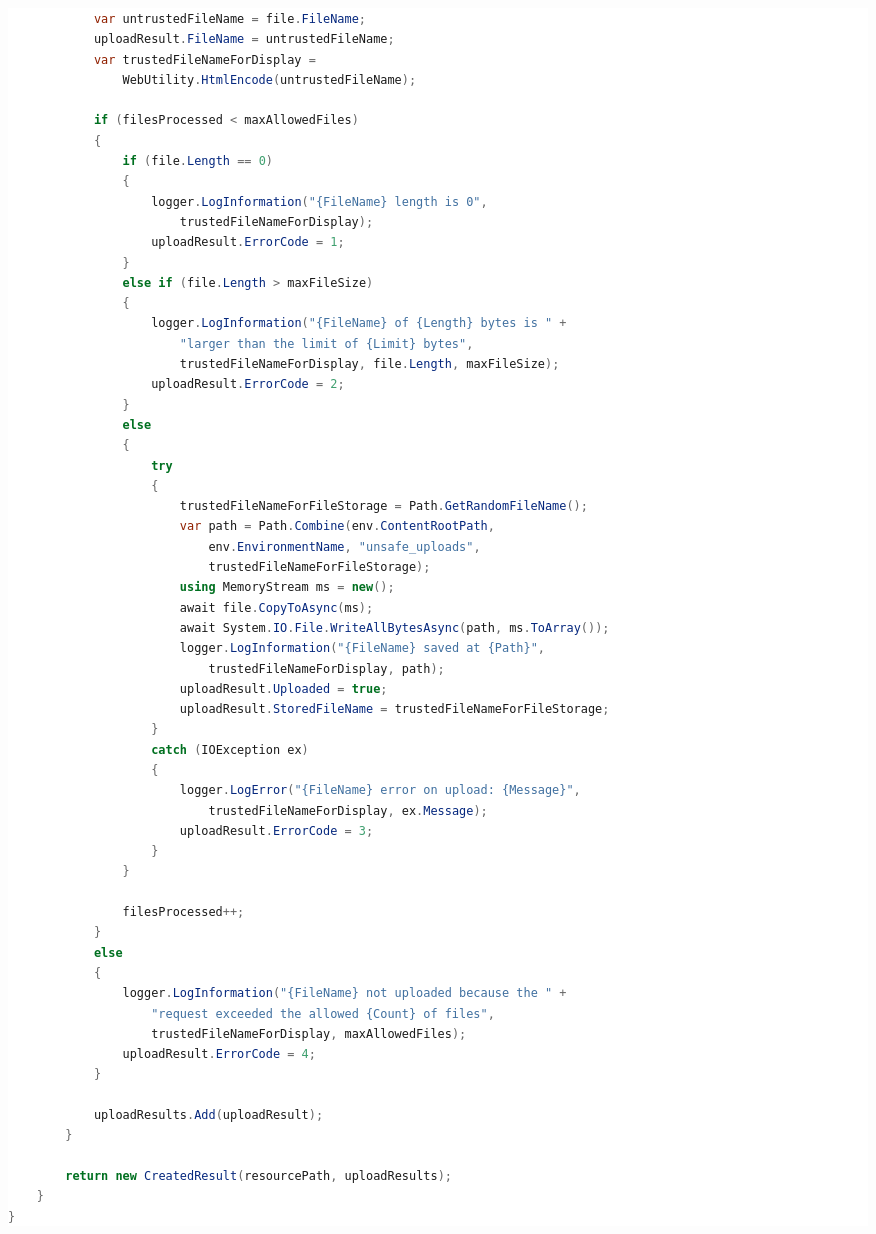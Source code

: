 ```csharp
            var untrustedFileName = file.FileName;
            uploadResult.FileName = untrustedFileName;
            var trustedFileNameForDisplay = 
                WebUtility.HtmlEncode(untrustedFileName);

            if (filesProcessed < maxAllowedFiles)
            {
                if (file.Length == 0)
                {
                    logger.LogInformation("{FileName} length is 0", 
                        trustedFileNameForDisplay);
                    uploadResult.ErrorCode = 1;
                }
                else if (file.Length > maxFileSize)
                {
                    logger.LogInformation("{FileName} of {Length} bytes is " +
                        "larger than the limit of {Limit} bytes", 
                        trustedFileNameForDisplay, file.Length, maxFileSize);
                    uploadResult.ErrorCode = 2;
                }
                else
                {
                    try
                    {
                        trustedFileNameForFileStorage = Path.GetRandomFileName();
                        var path = Path.Combine(env.ContentRootPath, 
                            env.EnvironmentName, "unsafe_uploads", 
                            trustedFileNameForFileStorage);
                        using MemoryStream ms = new();
                        await file.CopyToAsync(ms);
                        await System.IO.File.WriteAllBytesAsync(path, ms.ToArray());
                        logger.LogInformation("{FileName} saved at {Path}", 
                            trustedFileNameForDisplay, path);
                        uploadResult.Uploaded = true;
                        uploadResult.StoredFileName = trustedFileNameForFileStorage;
                    }
                    catch (IOException ex)
                    {
                        logger.LogError("{FileName} error on upload: {Message}", 
                            trustedFileNameForDisplay, ex.Message);
                        uploadResult.ErrorCode = 3;
                    }
                }

                filesProcessed++;
            }
            else
            {
                logger.LogInformation("{FileName} not uploaded because the " +
                    "request exceeded the allowed {Count} of files", 
                    trustedFileNameForDisplay, maxAllowedFiles);
                uploadResult.ErrorCode = 4;
            }

            uploadResults.Add(uploadResult);
        }

        return new CreatedResult(resourcePath, uploadResults);
    }
}
```
